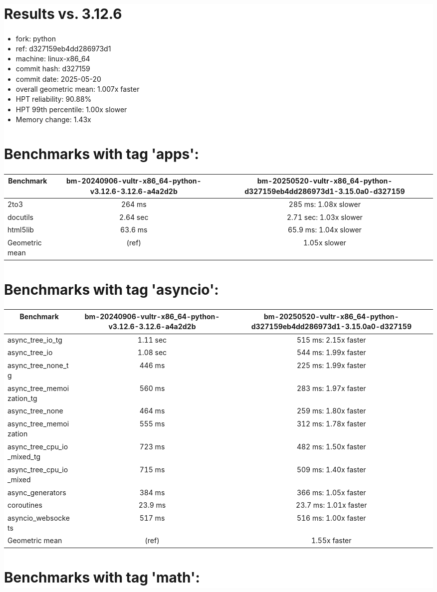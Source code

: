 # Results vs. 3.12.6

- fork: python
- ref: d327159eb4dd286973d1
- machine: linux-x86_64
- commit hash: d327159
- commit date: 2025-05-20
- overall geometric mean: 1.007x faster
- HPT reliability: 90.88%
- HPT 99th percentile: 1.00x slower
- Memory change: 1.43x

Benchmarks with tag 'apps':
===========================

| Benchmark      | bm-20240906-vultr-x86_64-python-v3.12.6-3.12.6-a4a2d2b | bm-20250520-vultr-x86_64-python-d327159eb4dd286973d1-3.15.0a0-d327159 |
|----------------|:------------------------------------------------------:|:---------------------------------------------------------------------:|
| 2to3           | 264 ms                                                 | 285 ms: 1.08x slower                                                  |
| docutils       | 2.64 sec                                               | 2.71 sec: 1.03x slower                                                |
| html5lib       | 63.6 ms                                                | 65.9 ms: 1.04x slower                                                 |
| Geometric mean | (ref)                                                  | 1.05x slower                                                          |

Benchmarks with tag 'asyncio':
==============================

| Benchmark                  | bm-20240906-vultr-x86_64-python-v3.12.6-3.12.6-a4a2d2b | bm-20250520-vultr-x86_64-python-d327159eb4dd286973d1-3.15.0a0-d327159 |
|----------------------------|:------------------------------------------------------:|:---------------------------------------------------------------------:|
| async_tree_io_tg           | 1.11 sec                                               | 515 ms: 2.15x faster                                                  |
| async_tree_io              | 1.08 sec                                               | 544 ms: 1.99x faster                                                  |
| async_tree_none_tg         | 446 ms                                                 | 225 ms: 1.99x faster                                                  |
| async_tree_memoization_tg  | 560 ms                                                 | 283 ms: 1.97x faster                                                  |
| async_tree_none            | 464 ms                                                 | 259 ms: 1.80x faster                                                  |
| async_tree_memoization     | 555 ms                                                 | 312 ms: 1.78x faster                                                  |
| async_tree_cpu_io_mixed_tg | 723 ms                                                 | 482 ms: 1.50x faster                                                  |
| async_tree_cpu_io_mixed    | 715 ms                                                 | 509 ms: 1.40x faster                                                  |
| async_generators           | 384 ms                                                 | 366 ms: 1.05x faster                                                  |
| coroutines                 | 23.9 ms                                                | 23.7 ms: 1.01x faster                                                 |
| asyncio_websockets         | 517 ms                                                 | 516 ms: 1.00x faster                                                  |
| Geometric mean             | (ref)                                                  | 1.55x faster                                                          |

Benchmarks with tag 'math':
===========================

